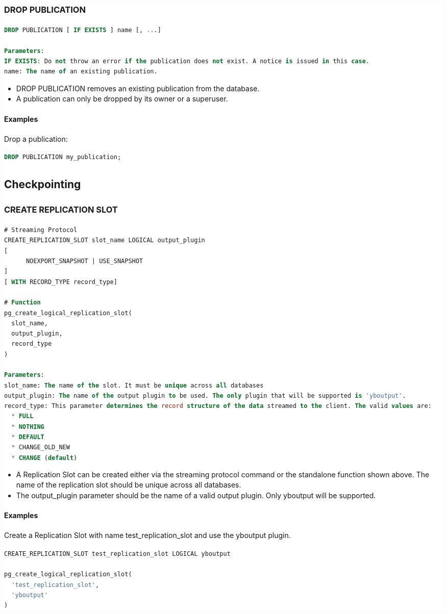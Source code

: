 ### DROP PUBLICATION
```sql
DROP PUBLICATION [ IF EXISTS ] name [, ...]

Parameters:
IF EXISTS: Do not throw an error if the publication does not exist. A notice is issued in this case.
name: The name of an existing publication.
```

- DROP PUBLICATION removes an existing publication from the database.
- A publication can only be dropped by its owner or a superuser.
#### Examples
Drop a publication:
```sql
DROP PUBLICATION my_publication;
```

## Checkpointing
### CREATE REPLICATION SLOT
```sql
# Streaming Protocol
CREATE_REPLICATION_SLOT slot_name LOGICAL output_plugin 
[ 
      NOEXPORT_SNAPSHOT | USE_SNAPSHOT 
]
[ WITH RECORD_TYPE record_type]

# Function
pg_create_logical_replication_slot(
  slot_name, 
  output_plugin,
  record_type
)

Parameters:
slot_name: The name of the slot. It must be unique across all databases
output_plugin: The name of the output plugin to be used. The only plugin that will be supported is 'yboutput'.
record_type: This parameter determines the record structure of the data streamed to the client. The valid values are:
  * FULL
  * NOTHING
  * DEFAULT
  * CHANGE_OLD_NEW
  * CHANGE (default)
```

- A Replication Slot can be created either via the streaming protocol command or the standalone function shown above. The name of the replication slot should be unique across all databases.
- The output_plugin parameter should be the name of a valid output plugin. Only yboutput will be supported.
#### Examples
Create a Replication Slot with name test_replication_slot and use the yboutput plugin.
```sql
CREATE_REPLICATION_SLOT test_replication_slot LOGICAL yboutput

pg_create_logical_replication_slot(
  'test_replication_slot', 
  'yboutput'
)
```
